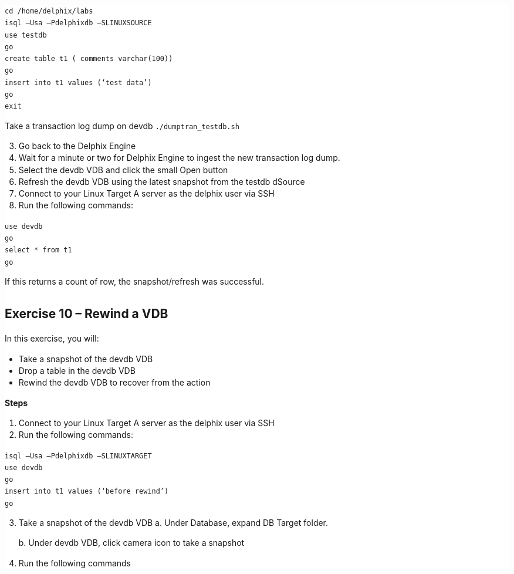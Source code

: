 ```
cd /home/delphix/labs
isql –Usa –Pdelphixdb –SLINUXSOURCE
use testdb
go
create table t1 ( comments varchar(100))
go
insert into t1 values (‘test data’)
go
exit
```
Take a transaction log dump on devdb
`./dumptran_testdb.sh`

3. Go back to the Delphix Engine
4. Wait for a minute or two for Delphix Engine to ingest the new transaction log dump.
5. Select the devdb VDB and click the small Open button
6. Refresh the devdb VDB using the latest snapshot from the testdb dSource
7. Connect to your Linux Target A server as the delphix user via SSH
8. Run the following commands:

```
use devdb
go
select * from t1
go
```
If this returns a count of row, the snapshot/refresh was successful.

## <a id="exercise10_sol"></a>Exercise 10 – Rewind a VDB

In this exercise, you will:
* Take a snapshot of the devdb VDB
* Drop a table in the devdb VDB
* Rewind the devdb VDB to recover from the action

**Steps**

1. Connect to your Linux Target A server as the delphix user via SSH
2. Run the following commands:

```
isql –Usa –Pdelphixdb –SLINUXTARGET
use devdb
go
insert into t1 values (‘before rewind’)
go
```

3. Take a snapshot of the devdb VDB
    a. Under Database, expand DB Target folder.
    
    b. Under devdb VDB, click camera icon to take a snapshot

4. Run the following commands
